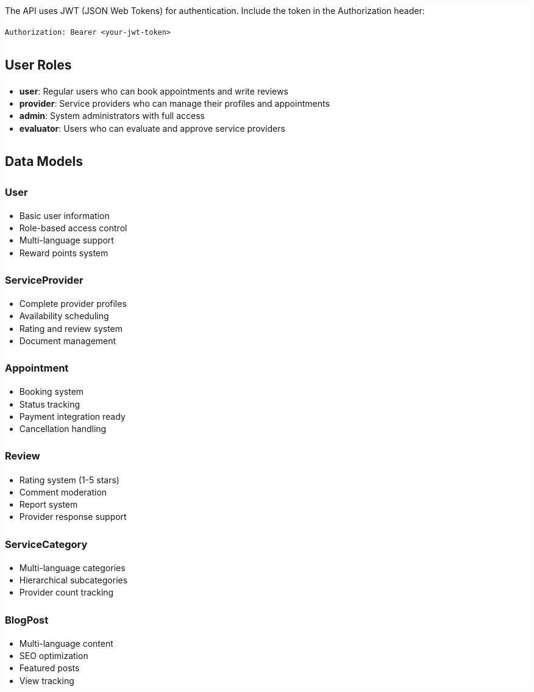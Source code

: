 The API uses JWT (JSON Web Tokens) for authentication. Include the token in the Authorization header:

```
Authorization: Bearer <your-jwt-token>
```

## User Roles

- **user**: Regular users who can book appointments and write reviews
- **provider**: Service providers who can manage their profiles and appointments
- **admin**: System administrators with full access
- **evaluator**: Users who can evaluate and approve service providers

## Data Models

### User
- Basic user information
- Role-based access control
- Multi-language support
- Reward points system

### ServiceProvider
- Complete provider profiles
- Availability scheduling
- Rating and review system
- Document management

### Appointment
- Booking system
- Status tracking
- Payment integration ready
- Cancellation handling

### Review
- Rating system (1-5 stars)
- Comment moderation
- Report system
- Provider response support

### ServiceCategory
- Multi-language categories
- Hierarchical subcategories
- Provider count tracking

### BlogPost
- Multi-language content
- SEO optimization
- Featured posts
- View tracking
